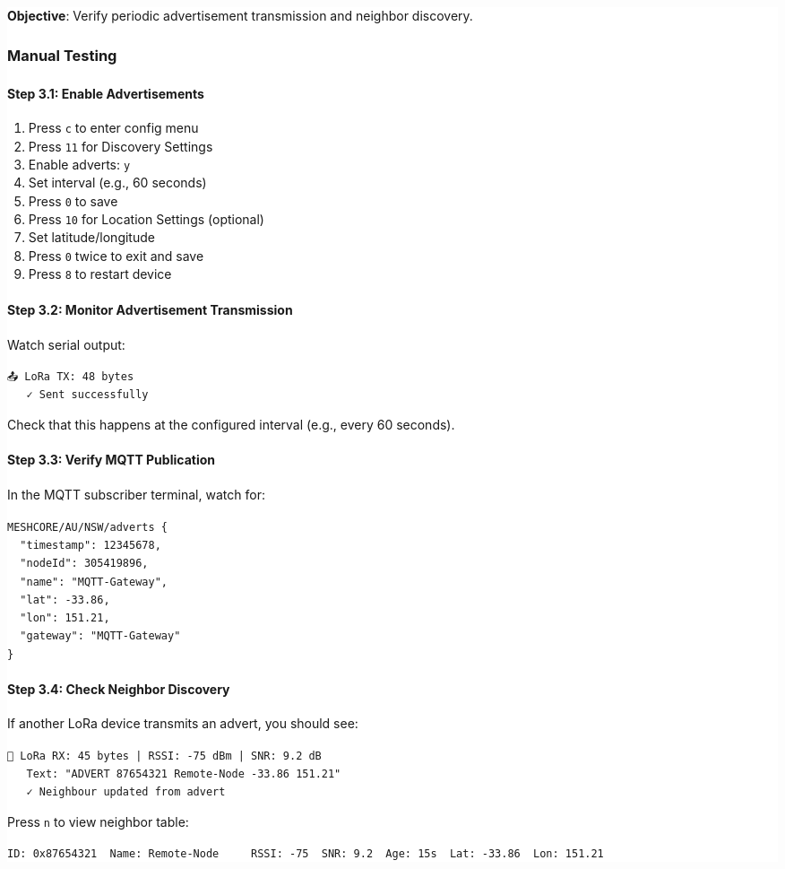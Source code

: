 **Objective**: Verify periodic advertisement transmission and neighbor discovery.

### Manual Testing

#### Step 3.1: Enable Advertisements

1. Press `c` to enter config menu
2. Press `11` for Discovery Settings
3. Enable adverts: `y`
4. Set interval (e.g., 60 seconds)
5. Press `0` to save
6. Press `10` for Location Settings (optional)
7. Set latitude/longitude
8. Press `0` twice to exit and save
9. Press `8` to restart device

#### Step 3.2: Monitor Advertisement Transmission

Watch serial output:

```
📤 LoRa TX: 48 bytes
   ✓ Sent successfully
```

Check that this happens at the configured interval (e.g., every 60 seconds).

#### Step 3.3: Verify MQTT Publication

In the MQTT subscriber terminal, watch for:

```
MESHCORE/AU/NSW/adverts {
  "timestamp": 12345678,
  "nodeId": 305419896,
  "name": "MQTT-Gateway",
  "lat": -33.86,
  "lon": 151.21,
  "gateway": "MQTT-Gateway"
}
```

#### Step 3.4: Check Neighbor Discovery

If another LoRa device transmits an advert, you should see:

```
📡 LoRa RX: 45 bytes | RSSI: -75 dBm | SNR: 9.2 dB
   Text: "ADVERT 87654321 Remote-Node -33.86 151.21"
   ✓ Neighbour updated from advert
```

Press `n` to view neighbor table:

```
ID: 0x87654321  Name: Remote-Node     RSSI: -75  SNR: 9.2  Age: 15s  Lat: -33.86  Lon: 151.21
```
